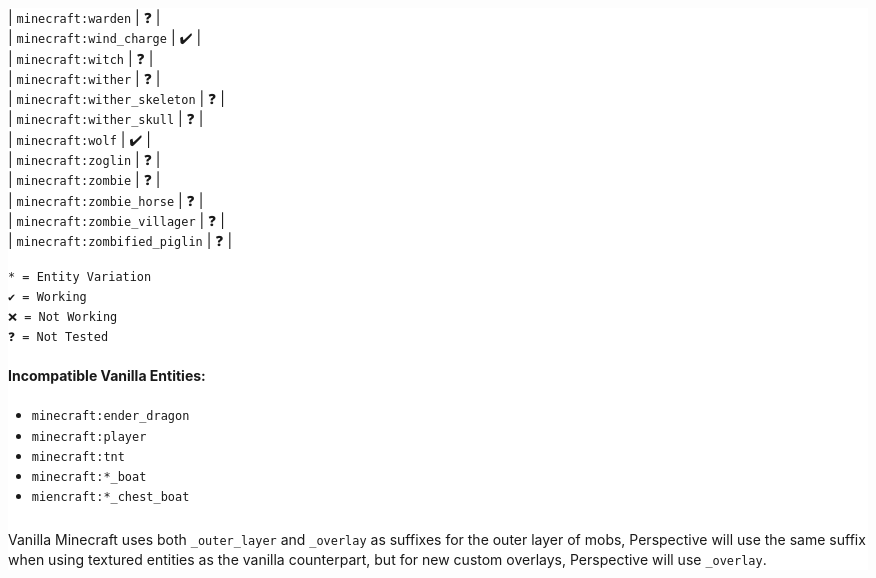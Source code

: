 | `minecraft:warden`                 | ❓               |  
| `minecraft:wind_charge`            | ✔️              |  
| `minecraft:witch`                  | ❓               |  
| `minecraft:wither`                 | ❓               |  
| `minecraft:wither_skeleton`        | ❓               |  
| `minecraft:wither_skull`           | ❓               |  
| `minecraft:wolf`                   | ✔️              |  
| `minecraft:zoglin`                 | ❓               |  
| `minecraft:zombie`                 | ❓               |  
| `minecraft:zombie_horse`           | ❓               |  
| `minecraft:zombie_villager`        | ❓               |  
| `minecraft:zombified_piglin`       | ❓               |  

`* = Entity Variation`  
`✔️ = Working`  
`❌ = Not Working`  
`❓ = Not Tested`  

#### Incompatible Vanilla Entities:  
- `minecraft:ender_dragon`
- `minecraft:player`
- `minecraft:tnt`
- `minecraft:*_boat`
- `miencraft:*_chest_boat`

### 
Vanilla Minecraft uses both `_outer_layer` and `_overlay` as suffixes for the outer layer of mobs,
Perspective will use the same suffix when using textured entities as the vanilla counterpart,
but for new custom overlays, Perspective will use `_overlay`.